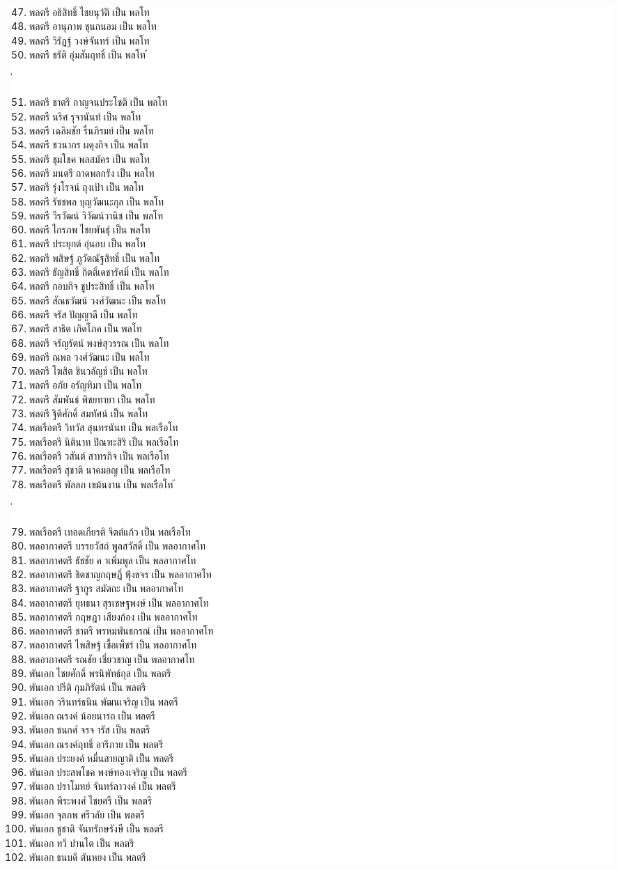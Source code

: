 47. พลตรี อธิสิทธิ์  ไชยนุวัติ   เป็น พลโท 
48. พลตรี อานุภาพ  ชุนถนอม   เป็น พลโท 
49. พลตรี วิรัฏฐ์  วงษ์จันทร์   เป็น พลโท 
50. พลตรี ชรัติ  อุ่มสัมฤทธิ์   เป็น พลโท 
้
 
่
 

51. พลตรี ชาตรี  กาญจนประโชติ เป็น พลโท 
52. พลตรี นริศ  รุจานันท์ เป็น พลโท 
53. พลตรี เฉลิมชัย  รื่นภิรมย์ เป็น พลโท 
54. พลตรี ชวนากร  ผดุงกิจ เป็น พลโท 
55. พลตรี ชุมโชค  พลสมัคร เป็น พลโท 
56. พลตรี มนตรี  ถาดพลกรัง เป็น พลโท 
57. พลตรี รุ่งโรจน์  ถุงเป้า เป็น พลโท 
58. พลตรี รัชชพล  บุญวัฒนะกุล เป็น พลโท 
59. พลตรี วีรวัฒน์  วิวัฒน์วานิช เป็น พลโท 
60. พลตรี ไกรภพ  ไชยพันธุ์ เป็น พลโท 
61. พลตรี ประยุกต์  อุ่นอบ เป็น พลโท 
62. พลตรี พสิษฐ์  ภูวัตณัฐสิทธิ์ เป็น พลโท 
63. พลตรี ธัญสิทธิ์  กิตติ์เดชารัศมิ์ เป็น พลโท 
64. พลตรี กอบกิจ  ชูประสิทธิ์ เป็น พลโท 
65. พลตรี สัณธวัฒน์  วงศ์วัฒนะ เป็น พลโท 
66. พลตรี จรัส  ปัญญาดี เป็น พลโท 
67. พลตรี สาธิต  เกิดโภค เป็น พลโท 
68. พลตรี จรัญรัตน์  พงษ์สุวรรณ เป็น พลโท 
69. พลตรี ณพล  วงศ์วัฒนะ เป็น พลโท 
70. พลตรี โฆสิต  ชินวลัญช์ เป็น พลโท 
71. พลตรี อภัย  อรัญทิมา เป็น พลโท 
72. พลตรี สัมพันธ์  พิชยทายา เป็น พลโท 
73. พลตรี ฐิติศักดิ์  สมทัศน์ เป็น พลโท 
74. พลเรือตรี วิทวัส  สุนทรนันท   เป็น พลเรือโท 
75. พลเรือตรี นิตินาท  ปิณฑะสิริ เป็น พลเรือโท 
76. พลเรือตรี วสันต์  สาทรกิจ เป็น พลเรือโท 
77. พลเรือตรี สุชาติ  นาคมอญ เป็น พลเรือโท 
78. พลเรือตรี พัลลภ  เขม้นงาน เป็น พลเรือโท 
้
 
่
 

79. พลเรือตรี เทอดเกียรติ  จิตต์แก้ว เป็น พลเรือโท 
80. พลอากาศตรี บรรยวัสถ์  พูลสวัสดิ์   เป็น พลอากาศโท 
81. พลอากาศตรี ธัชชัย  ค าเพิ่มพูล เป็น พลอากาศโท 
82. พลอากาศตรี ชิตชาญกฤษฎิ์  ฟุ้งขจร   เป็น พลอากาศโท 
83. พลอากาศตรี ฐากูร  สมัตถะ   เป็น พลอากาศโท 
84. พลอากาศตรี ยุทธนา  สุรเชษฐพงษ์ เป็น พลอากาศโท 
85. พลอากาศตรี กฤษฎา  เสียงก้อง เป็น พลอากาศโท 
86. พลอากาศตรี ชาตรี  พรหมพันธกรณ์ เป็น พลอากาศโท 
87. พลอากาศตรี ไพสิษฐ์  เชื้อเพ็ชร์ เป็น พลอากาศโท 
88. พลอากาศตรี รณชัย  เชี่ยวชาญ เป็น พลอากาศโท 
89. พันเอก ไชยศักดิ์  พรนิพัทธ์กุล เป็น พลตรี 
90. พันเอก ปรีติ  กุมภิรัตน์ เป็น พลตรี 
91. พันเอก วรินทร์ธนิน  พัฒนเจริญ   เป็น พลตรี 
92. พันเอก ณรงค์  น้อยนารถ   เป็น พลตรี 
93. พันเอก ชนกศ์  จรจ ารัส เป็น พลตรี 
94. พันเอก ณรงค์ฤทธิ์  อารีภาย เป็น พลตรี 
95. พันเอก ประยงค์  หมื่นสายญาติ เป็น พลตรี 
96. พันเอก ประสพโชค  พงษ์ทองเจริญ เป็น พลตรี 
97. พันเอก ปราโมทย์  จันทร์ลาวงค์ เป็น พลตรี 
98. พันเอก พีระพงศ์  ไชยศรี   เป็น พลตรี 
99. พันเอก จุลภพ  ศรีวลัย เป็น พลตรี 
100. พันเอก ชูชาติ  จันทรักษรังษี   เป็น พลตรี 
101. พันเอก ทวี  ปานโต เป็น พลตรี 
102. พันเอก ธนบดี  ตันหยง เป็น พลตรี 